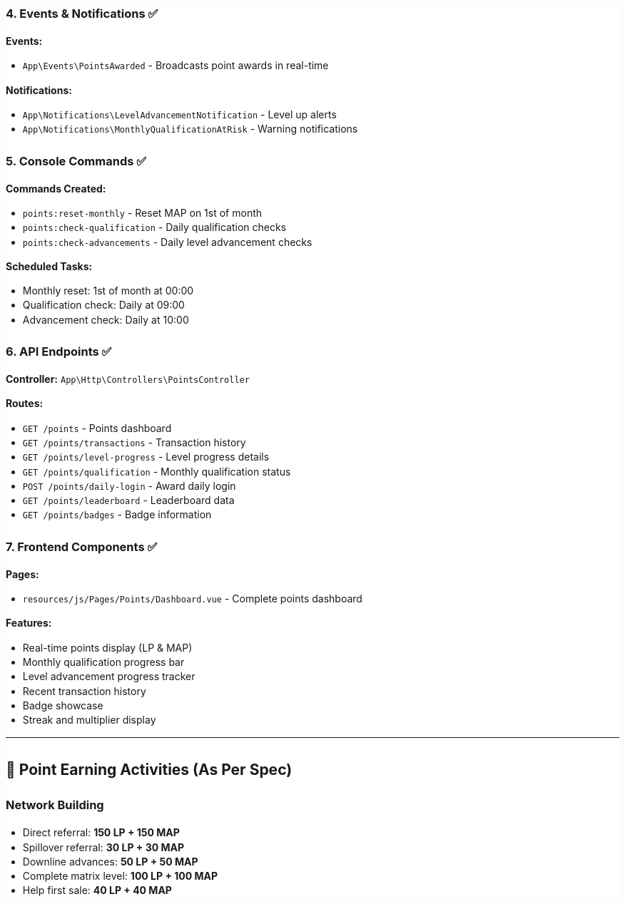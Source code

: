 ### 4. Events & Notifications ✅

**Events:**
- `App\Events\PointsAwarded` - Broadcasts point awards in real-time

**Notifications:**
- `App\Notifications\LevelAdvancementNotification` - Level up alerts
- `App\Notifications\MonthlyQualificationAtRisk` - Warning notifications

### 5. Console Commands ✅

**Commands Created:**
- `points:reset-monthly` - Reset MAP on 1st of month
- `points:check-qualification` - Daily qualification checks
- `points:check-advancements` - Daily level advancement checks

**Scheduled Tasks:**
- Monthly reset: 1st of month at 00:00
- Qualification check: Daily at 09:00
- Advancement check: Daily at 10:00

### 6. API Endpoints ✅

**Controller:** `App\Http\Controllers\PointsController`

**Routes:**
- `GET /points` - Points dashboard
- `GET /points/transactions` - Transaction history
- `GET /points/level-progress` - Level progress details
- `GET /points/qualification` - Monthly qualification status
- `POST /points/daily-login` - Award daily login
- `GET /points/leaderboard` - Leaderboard data
- `GET /points/badges` - Badge information

### 7. Frontend Components ✅

**Pages:**
- `resources/js/Pages/Points/Dashboard.vue` - Complete points dashboard

**Features:**
- Real-time points display (LP & MAP)
- Monthly qualification progress bar
- Level advancement progress tracker
- Recent transaction history
- Badge showcase
- Streak and multiplier display

---

## 🎯 Point Earning Activities (As Per Spec)

### Network Building
- Direct referral: **150 LP + 150 MAP**
- Spillover referral: **30 LP + 30 MAP**
- Downline advances: **50 LP + 50 MAP**
- Complete matrix level: **100 LP + 100 MAP**
- Help first sale: **40 LP + 40 MAP**
